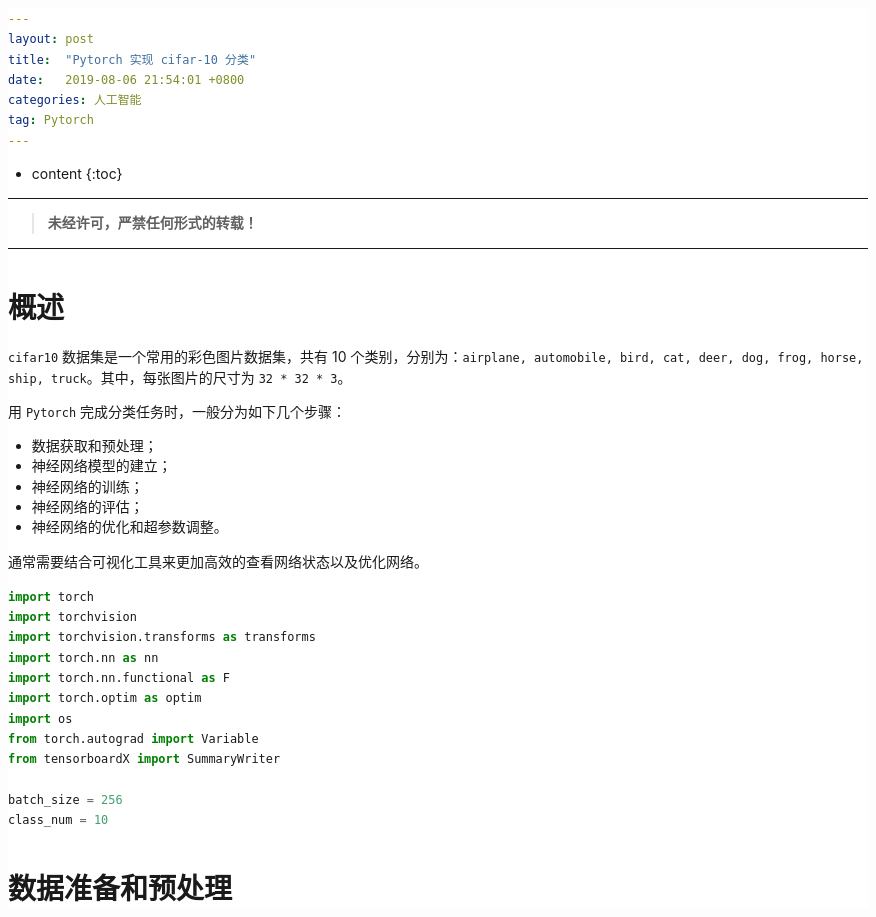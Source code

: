 ```yaml
---
layout: post
title:  "Pytorch 实现 cifar-10 分类"
date:   2019-08-06 21:54:01 +0800
categories: 人工智能
tag: Pytorch
---
```



* content
{:toc}


****

> **未经许可，严禁任何形式的转载！**


****

# 概述

`cifar10` 数据集是一个常用的彩色图片数据集，共有 10 个类别，分别为：`airplane, automobile, bird, cat, deer, dog, frog, horse, ship, truck`。其中，每张图片的尺寸为 `32 * 32 * 3`。

用 `Pytorch` 完成分类任务时，一般分为如下几个步骤：

- 数据获取和预处理；
- 神经网络模型的建立；
- 神经网络的训练；
- 神经网络的评估；
- 神经网络的优化和超参数调整。

通常需要结合可视化工具来更加高效的查看网络状态以及优化网络。

```python
import torch
import torchvision
import torchvision.transforms as transforms
import torch.nn as nn
import torch.nn.functional as F
import torch.optim as optim
import os
from torch.autograd import Variable
from tensorboardX import SummaryWriter

batch_size = 256
class_num = 10
```

# 数据准备和预处理
